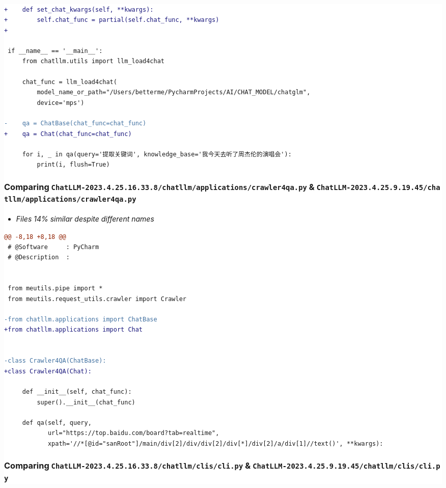 ```diff
+    def set_chat_kwargs(self, **kwargs):
+        self.chat_func = partial(self.chat_func, **kwargs)
+
 
 if __name__ == '__main__':
     from chatllm.utils import llm_load4chat
 
     chat_func = llm_load4chat(
         model_name_or_path="/Users/betterme/PycharmProjects/AI/CHAT_MODEL/chatglm",
         device='mps')
 
-    qa = ChatBase(chat_func=chat_func)
+    qa = Chat(chat_func=chat_func)
 
     for i, _ in qa(query='提取关键词', knowledge_base='我今天去听了周杰伦的演唱会'):
         print(i, flush=True)
```

### Comparing `ChatLLM-2023.4.25.16.33.8/chatllm/applications/crawler4qa.py` & `ChatLLM-2023.4.25.9.19.45/chatllm/applications/crawler4qa.py`

 * *Files 14% similar despite different names*

```diff
@@ -8,18 +8,18 @@
 # @Software     : PyCharm
 # @Description  :
 
 
 from meutils.pipe import *
 from meutils.request_utils.crawler import Crawler
 
-from chatllm.applications import ChatBase
+from chatllm.applications import Chat
 
 
-class Crawler4QA(ChatBase):
+class Crawler4QA(Chat):
 
     def __init__(self, chat_func):
         super().__init__(chat_func)
 
     def qa(self, query,
            url="https://top.baidu.com/board?tab=realtime",
            xpath='//*[@id="sanRoot"]/main/div[2]/div/div[2]/div[*]/div[2]/a/div[1]//text()', **kwargs):
```

### Comparing `ChatLLM-2023.4.25.16.33.8/chatllm/clis/cli.py` & `ChatLLM-2023.4.25.9.19.45/chatllm/clis/cli.py`
